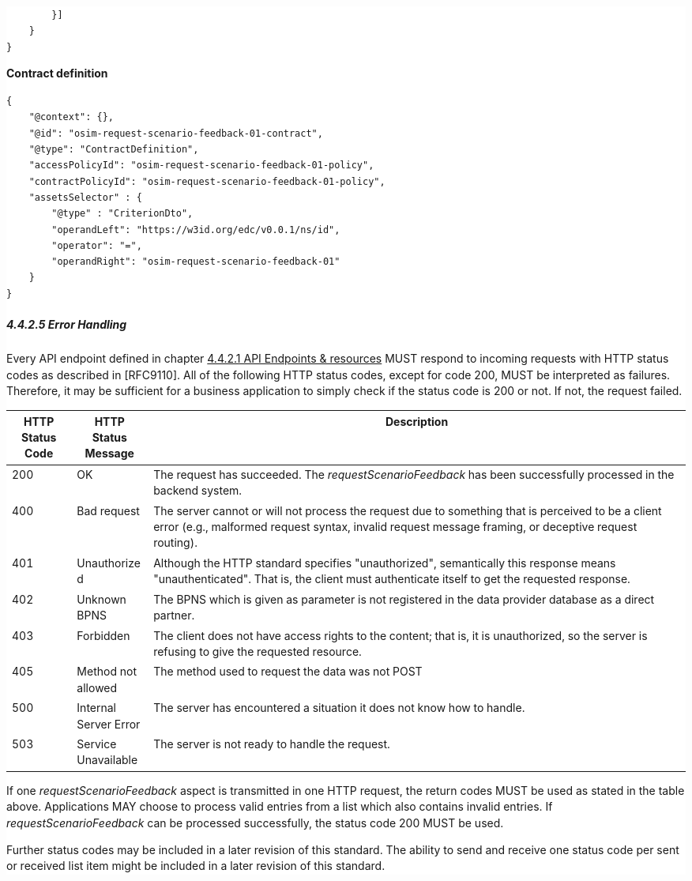 ```
        }]
    }
}
```

**Contract definition**

```
{
    "@context": {},
    "@id": "osim-request-scenario-feedback-01-contract",
    "@type": "ContractDefinition",
    "accessPolicyId": "osim-request-scenario-feedback-01-policy",
    "contractPolicyId": "osim-request-scenario-feedback-01-policy",
    "assetsSelector" : {
        "@type" : "CriterionDto",
        "operandLeft": "https://w3id.org/edc/v0.0.1/ns/id",
        "operator": "=",
        "operandRight": "osim-request-scenario-feedback-01"
    }
}
```

##### 4.4.2.5 Error Handling

Every API endpoint defined in chapter [4.4.2.1 API Endpoints & resources](#4421-api-endpoints--resources) MUST respond to incoming requests with HTTP status codes as described in \[RFC9110\]. All of the following HTTP status codes, except for code 200, MUST be interpreted as failures. Therefore, it may be sufficient for a business application to simply check if the status code is 200 or not. If not, the request failed.

| HTTP Status Code | HTTP Status Message   | Description                                                                                                                                                                                                |
| ---------------- | --------------------- | ---------------------------------------------------------------------------------------------------------------------------------------------------------------------------------------------------------- |
| 200              | OK                    | The request has succeeded. The *requestScenarioFeedback* has been successfully processed in the backend system.                                                                                            |
| 400              | Bad request           | The server cannot or will not process the request due to something that is perceived to be a client error (e.g., malformed request syntax, invalid request message framing, or deceptive request routing). |
| 401              | Unauthorized          | Although the HTTP standard specifies "unauthorized", semantically this response means "unauthenticated". That is, the client must authenticate itself to get the requested response.                       |
| 402              | Unknown BPNS          | The BPNS which is given as parameter is not registered in the data provider database as a direct partner.                                                                                                  |
| 403              | Forbidden             | The client does not have access rights to the content; that is, it is unauthorized, so the server is refusing to give the requested resource.                                                              |
| 405              | Method not allowed    | The method used to request the data was not POST                                                                                                                                                           |
| 500              | Internal Server Error | The server has encountered a situation it does not know how to handle.                                                                                                                                     |
| 503              | Service Unavailable   | The server is not ready to handle the request.                                                                                                                                                             |

If one *requestScenarioFeedback* aspect is transmitted in one HTTP request, the return codes MUST be used as stated in the table above. Applications MAY choose to process valid entries from a list which also contains invalid entries. If *requestScenarioFeedback* can be processed successfully, the status code 200 MUST be used.

Further status codes may be included in a later revision of this standard. The ability to send and receive one status code per sent or received list item might be included in a later revision of this standard.
